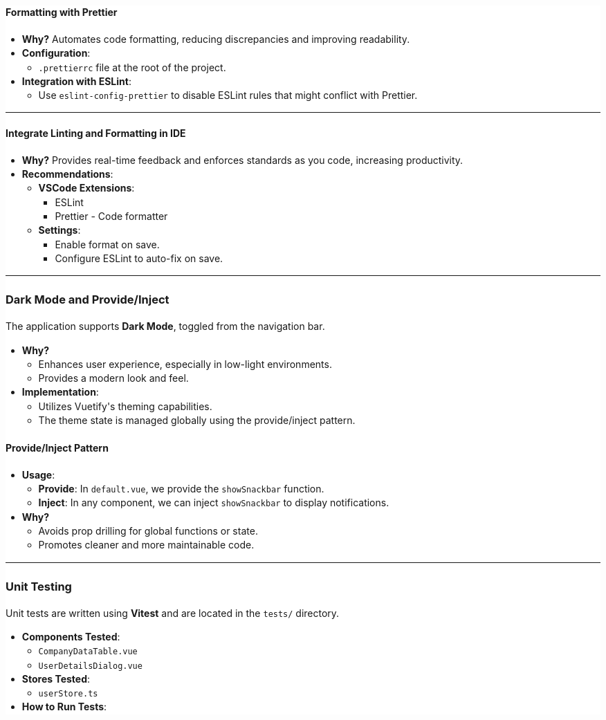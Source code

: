 
#### Formatting with Prettier

- **Why?** Automates code formatting, reducing discrepancies and improving readability.
- **Configuration**:
  - `.prettierrc` file at the root of the project.
- **Integration with ESLint**:
  - Use `eslint-config-prettier` to disable ESLint rules that might conflict with Prettier.

---

#### Integrate Linting and Formatting in IDE

- **Why?** Provides real-time feedback and enforces standards as you code, increasing productivity.
- **Recommendations**:
  - **VSCode Extensions**:
    - ESLint
    - Prettier - Code formatter
  - **Settings**:
    - Enable format on save.
    - Configure ESLint to auto-fix on save.

---

### Dark Mode and Provide/Inject

The application supports **Dark Mode**, toggled from the navigation bar.

- **Why?**
  - Enhances user experience, especially in low-light environments.
  - Provides a modern look and feel.
- **Implementation**:
  - Utilizes Vuetify's theming capabilities.
  - The theme state is managed globally using the provide/inject pattern.

#### Provide/Inject Pattern

- **Usage**:
  - **Provide**: In `default.vue`, we provide the `showSnackbar` function.
  - **Inject**: In any component, we can inject `showSnackbar` to display notifications.
- **Why?**
  - Avoids prop drilling for global functions or state.
  - Promotes cleaner and more maintainable code.

---

### Unit Testing

Unit tests are written using **Vitest** and are located in the `tests/` directory.

- **Components Tested**:
  - `CompanyDataTable.vue`
  - `UserDetailsDialog.vue`
- **Stores Tested**:
  - `userStore.ts`
- **How to Run Tests**:
